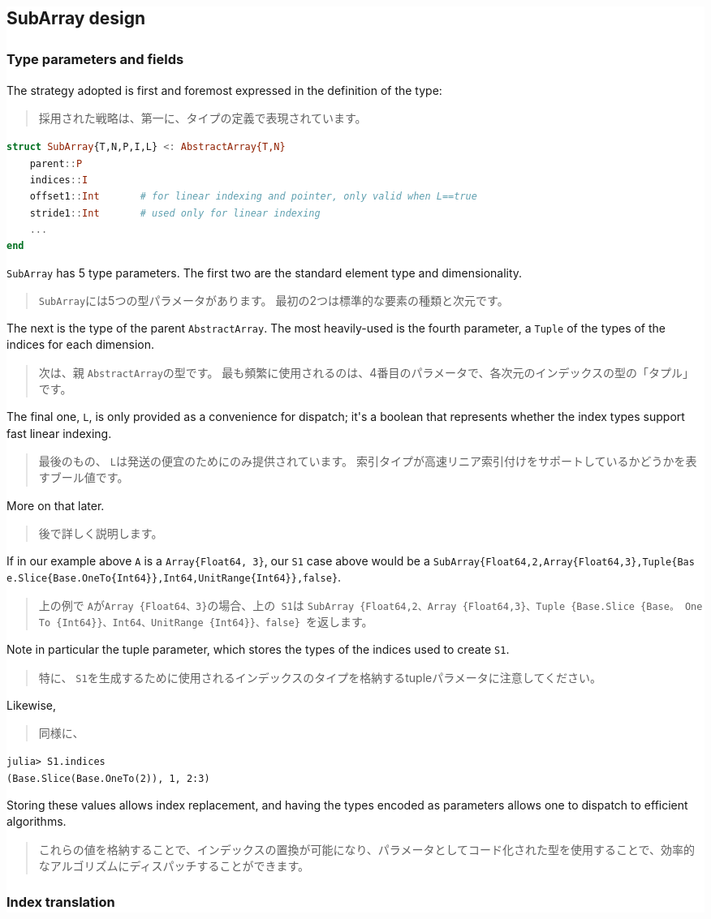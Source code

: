 ## SubArray design

### Type parameters and fields


The strategy adopted is first and foremost expressed in the definition of the type:
> 採用された戦略は、第一に、タイプの定義で表現されています。

```julia
struct SubArray{T,N,P,I,L} <: AbstractArray{T,N}
    parent::P
    indices::I
    offset1::Int       # for linear indexing and pointer, only valid when L==true
    stride1::Int       # used only for linear indexing
    ...
end
```


`SubArray` has 5 type parameters.  The first two are the standard element type and dimensionality.
> `SubArray`には5つの型パラメータがあります。 最初の2つは標準的な要素の種類と次元です。

The next is the type of the parent `AbstractArray`.  The most heavily-used is the fourth parameter, a `Tuple` of the types of the indices for each dimension.
> 次は、親 `AbstractArray`の型です。 最も頻繁に使用されるのは、4番目のパラメータで、各次元のインデックスの型の「タプル」です。

The final one, `L`, is only provided as a convenience for dispatch; it's a boolean that represents whether the index types support fast linear indexing.
> 最後のもの、 `L`は発送の便宜のためにのみ提供されています。 索引タイプが高速リニア索引付けをサポートしているかどうかを表すブール値です。 

More on that later.
> 後で詳しく説明します。


If in our example above `A` is a `Array{Float64, 3}`, our `S1` case above would be a `SubArray{Float64,2,Array{Float64,3},Tuple{Base.Slice{Base.OneTo{Int64}},Int64,UnitRange{Int64}},false}`.
> 上の例で `A`が` Array {Float64、3} `の場合、上の` S1`は `SubArray {Float64,2、Array {Float64,3}、Tuple {Base.Slice {Base。 OneTo {Int64}}、Int64、UnitRange {Int64}}、false} `を返します。

Note in particular the tuple parameter, which stores the types of the indices used to create `S1`.
> 特に、 `S1`を生成するために使用されるインデックスのタイプを格納するtupleパラメータに注意してください。

Likewise,
> 同様に、

```jldoctest subarray
julia> S1.indices
(Base.Slice(Base.OneTo(2)), 1, 2:3)
```


Storing these values allows index replacement, and having the types encoded as parameters allows one to dispatch to efficient algorithms.
> これらの値を格納することで、インデックスの置換が可能になり、パラメータとしてコード化された型を使用することで、効率的なアルゴリズムにディスパッチすることができます。

### Index translation
